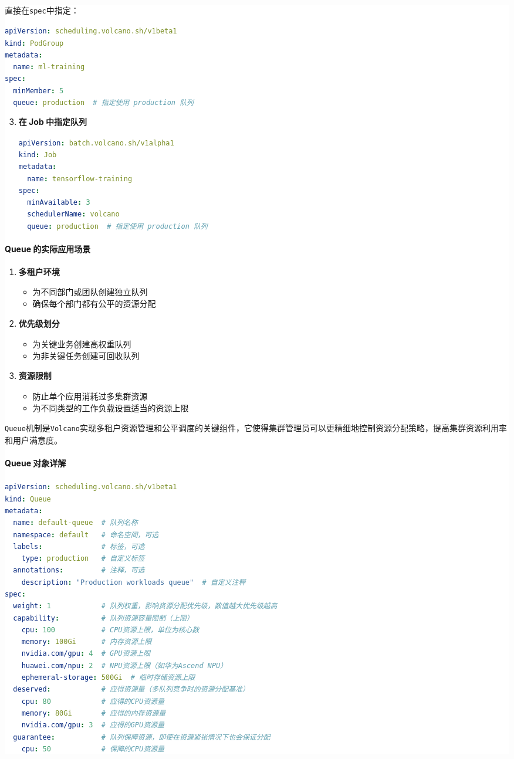    直接在`spec`中指定：
   ```yaml
   apiVersion: scheduling.volcano.sh/v1beta1
   kind: PodGroup
   metadata:
     name: ml-training
   spec:
     minMember: 5
     queue: production  # 指定使用 production 队列
   ```

3. **在 Job 中指定队列**

   ```yaml
   apiVersion: batch.volcano.sh/v1alpha1
   kind: Job
   metadata:
     name: tensorflow-training
   spec:
     minAvailable: 3
     schedulerName: volcano
     queue: production  # 指定使用 production 队列
   ```

#### Queue 的实际应用场景

1. **多租户环境**
   - 为不同部门或团队创建独立队列
   - 确保每个部门都有公平的资源分配

2. **优先级划分**
   - 为关键业务创建高权重队列
   - 为非关键任务创建可回收队列

3. **资源限制**
   - 防止单个应用消耗过多集群资源
   - 为不同类型的工作负载设置适当的资源上限

`Queue`机制是`Volcano`实现多租户资源管理和公平调度的关键组件，它使得集群管理员可以更精细地控制资源分配策略，提高集群资源利用率和用户满意度。




#### Queue 对象详解

```yaml
apiVersion: scheduling.volcano.sh/v1beta1
kind: Queue
metadata:
  name: default-queue  # 队列名称
  namespace: default   # 命名空间，可选
  labels:              # 标签，可选
    type: production   # 自定义标签
  annotations:         # 注释，可选
    description: "Production workloads queue"  # 自定义注释
spec:
  weight: 1            # 队列权重，影响资源分配优先级，数值越大优先级越高
  capability:          # 队列资源容量限制（上限）
    cpu: 100           # CPU资源上限，单位为核心数
    memory: 100Gi      # 内存资源上限
    nvidia.com/gpu: 4  # GPU资源上限
    huawei.com/npu: 2  # NPU资源上限（如华为Ascend NPU）
    ephemeral-storage: 500Gi  # 临时存储资源上限
  deserved:            # 应得资源量（多队列竞争时的资源分配基准）
    cpu: 80            # 应得的CPU资源量
    memory: 80Gi       # 应得的内存资源量
    nvidia.com/gpu: 3  # 应得的GPU资源量
  guarantee:           # 队列保障资源，即使在资源紧张情况下也会保证分配
    cpu: 50            # 保障的CPU资源量
```